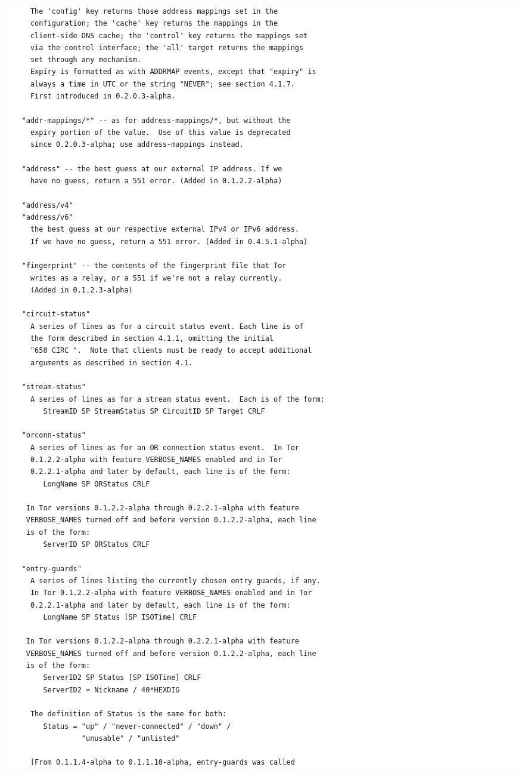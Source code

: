 ```text
      The 'config' key returns those address mappings set in the
      configuration; the 'cache' key returns the mappings in the
      client-side DNS cache; the 'control' key returns the mappings set
      via the control interface; the 'all' target returns the mappings
      set through any mechanism.
      Expiry is formatted as with ADDRMAP events, except that "expiry" is
      always a time in UTC or the string "NEVER"; see section 4.1.7.
      First introduced in 0.2.0.3-alpha.

    "addr-mappings/*" -- as for address-mappings/*, but without the
      expiry portion of the value.  Use of this value is deprecated
      since 0.2.0.3-alpha; use address-mappings instead.

    "address" -- the best guess at our external IP address. If we
      have no guess, return a 551 error. (Added in 0.1.2.2-alpha)

    "address/v4"
    "address/v6"
      the best guess at our respective external IPv4 or IPv6 address.
      If we have no guess, return a 551 error. (Added in 0.4.5.1-alpha)

    "fingerprint" -- the contents of the fingerprint file that Tor
      writes as a relay, or a 551 if we're not a relay currently.
      (Added in 0.1.2.3-alpha)

    "circuit-status"
      A series of lines as for a circuit status event. Each line is of
      the form described in section 4.1.1, omitting the initial
      "650 CIRC ".  Note that clients must be ready to accept additional
      arguments as described in section 4.1.

    "stream-status"
      A series of lines as for a stream status event.  Each is of the form:
         StreamID SP StreamStatus SP CircuitID SP Target CRLF

    "orconn-status"
      A series of lines as for an OR connection status event.  In Tor
      0.1.2.2-alpha with feature VERBOSE_NAMES enabled and in Tor
      0.2.2.1-alpha and later by default, each line is of the form:
         LongName SP ORStatus CRLF

     In Tor versions 0.1.2.2-alpha through 0.2.2.1-alpha with feature
     VERBOSE_NAMES turned off and before version 0.1.2.2-alpha, each line
     is of the form:
         ServerID SP ORStatus CRLF

    "entry-guards"
      A series of lines listing the currently chosen entry guards, if any.
      In Tor 0.1.2.2-alpha with feature VERBOSE_NAMES enabled and in Tor
      0.2.2.1-alpha and later by default, each line is of the form:
         LongName SP Status [SP ISOTime] CRLF

     In Tor versions 0.1.2.2-alpha through 0.2.2.1-alpha with feature
     VERBOSE_NAMES turned off and before version 0.1.2.2-alpha, each line
     is of the form:
         ServerID2 SP Status [SP ISOTime] CRLF
         ServerID2 = Nickname / 40*HEXDIG

      The definition of Status is the same for both:
         Status = "up" / "never-connected" / "down" /
                  "unusable" / "unlisted"

      [From 0.1.1.4-alpha to 0.1.1.10-alpha, entry-guards was called
```